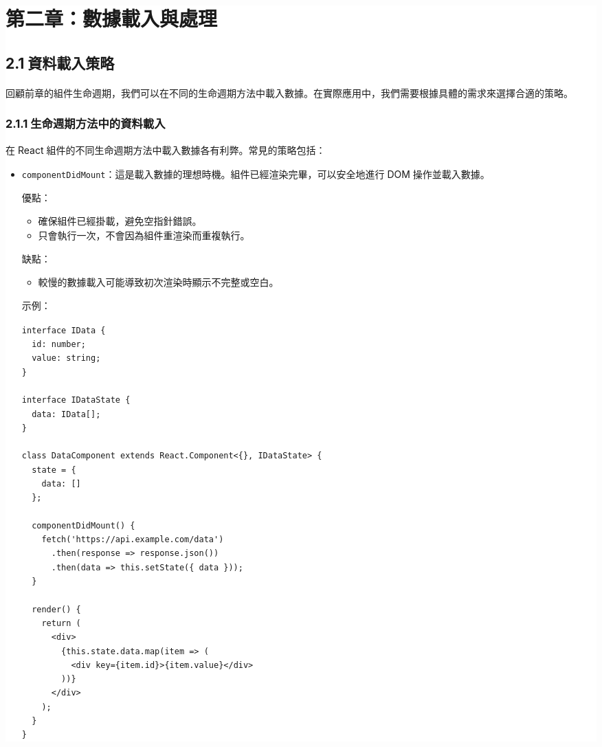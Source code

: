 # 第二章：數據載入與處理

## 2.1 資料載入策略

回顧前章的組件生命週期，我們可以在不同的生命週期方法中載入數據。在實際應用中，我們需要根據具體的需求來選擇合適的策略。

### 2.1.1 生命週期方法中的資料載入

在 React 組件的不同生命週期方法中載入數據各有利弊。常見的策略包括：

- `componentDidMount`：這是載入數據的理想時機。組件已經渲染完畢，可以安全地進行 DOM 操作並載入數據。

  優點：
    - 確保組件已經掛載，避免空指針錯誤。
    - 只會執行一次，不會因為組件重渲染而重複執行。

  缺點：
    - 較慢的數據載入可能導致初次渲染時顯示不完整或空白。

  示例：

    ```tsx
    interface IData {
      id: number;
      value: string;
    }

    interface IDataState {
      data: IData[];
    }

    class DataComponent extends React.Component<{}, IDataState> {
      state = {
        data: []
      };

      componentDidMount() {
        fetch('https://api.example.com/data')
          .then(response => response.json())
          .then(data => this.setState({ data }));
      }

      render() {
        return (
          <div>
            {this.state.data.map(item => (
              <div key={item.id}>{item.value}</div>
            ))}
          </div>
        );
      }
    }
    ```
